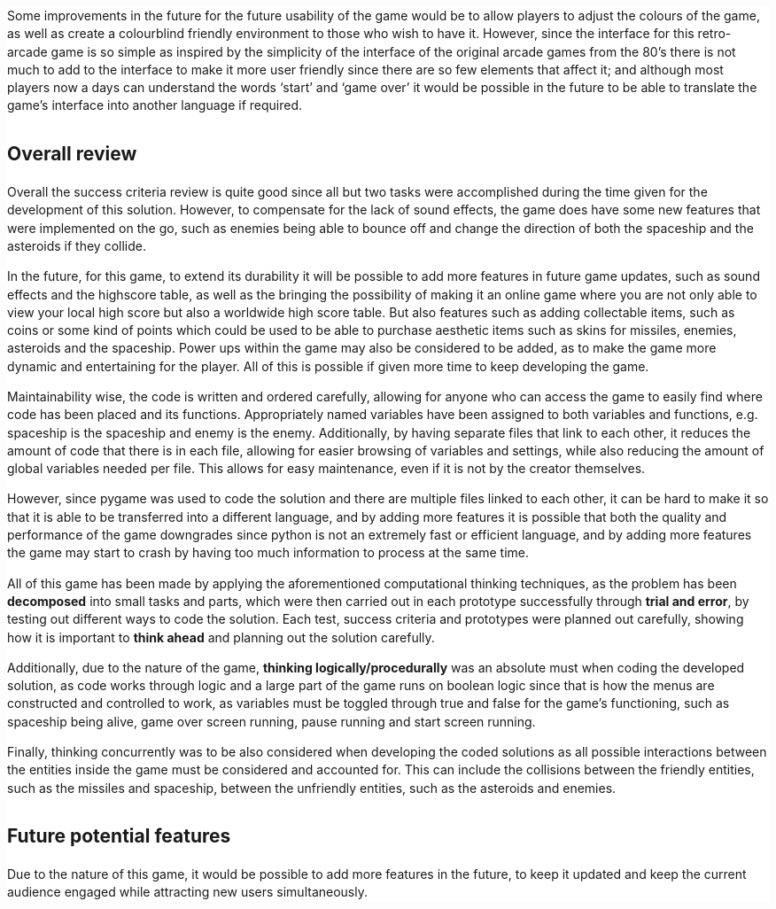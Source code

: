 

Some improvements in the future for the future usability of the game would be to allow players to adjust the colours of the game, as well as create a colourblind friendly environment to those who wish to have it. However, since the interface for this retro-arcade game is so simple as inspired by the simplicity of the interface of the original arcade games from the 80’s there is not much to add to the interface to make it more user friendly since there are so few elements that affect it; and although most players now a days can understand the words ‘start’ and ‘game over’ it would be possible in the future to be able to translate the game’s interface into another language if required.
## <a name="_d9la2w7focs4"></a>Overall review
Overall the success criteria review is quite good since all but two tasks were accomplished during the time given for the development of this solution. However, to compensate for the lack of sound effects, the game does have some new features that were implemented on the go, such as enemies being able to bounce off and change the direction of both the spaceship and the asteroids if they collide.

In the future, for this game, to extend its durability it will be possible to add more features in future game updates, such as sound effects and the highscore table, as well as the bringing the possibility of making it an online game where you are not only able to view your local high score but also a worldwide high score table. But also features such as adding collectable items, such as coins or some kind of points which could be used to be able to purchase aesthetic items such as skins for missiles, enemies, asteroids and the spaceship. Power ups within the game may also be considered to be added, as to make the game more dynamic and entertaining for the player. All of this is possible if given more time to keep developing the game.

Maintainability wise, the code is written and ordered carefully, allowing for anyone who can access the game to easily find where code has been placed and its functions. Appropriately named variables have been assigned to both variables and functions, e.g. spaceship is the spaceship and enemy is the enemy. Additionally, by having separate files that link to each other, it reduces the amount of code that there is in each file, allowing for easier browsing of variables and settings, while also reducing the amount of global variables needed per file. This allows for easy maintenance, even if it is not by the creator themselves. 

However, since pygame was used to code the solution and there are multiple files linked to each other, it can be hard to make it so that it is able to be transferred into a different language, and by adding more features it is possible that both the quality and performance of the game downgrades since python is not an extremely fast or efficient language, and by adding more features the game may start to crash by having too much information to process at the same time.

All of this game has been made by applying the aforementioned computational thinking techniques, as the problem has been **decomposed** into small tasks and parts, which were then carried out in each prototype successfully through **trial and error**, by testing out different ways to code the solution. Each test, success criteria and prototypes were planned out carefully, showing how it is important to **think ahead** and planning out the solution carefully. 

Additionally, due to the nature of the game, **thinking logically/procedurally** was an absolute must when coding the developed solution, as code works through logic and a large part of the game runs on boolean logic since that is how the menus are constructed and controlled to work, as variables must be toggled through true and false for the game’s functioning, such as spaceship being alive, game over screen running, pause running and start screen running.

Finally, thinking concurrently was to be also considered when developing the coded solutions as all possible interactions between the entities inside the game must be considered and accounted for. This can include the collisions between the friendly entities, such as the missiles and spaceship, between the unfriendly entities, such as the asteroids and enemies.
## <a name="_np59diith2vh"></a><a name="_jtmrxkrhm2xg"></a>Future potential features
Due to the nature of this game, it would be possible to add more features in the future, to keep it updated and keep the current audience engaged while attracting new users simultaneously.
